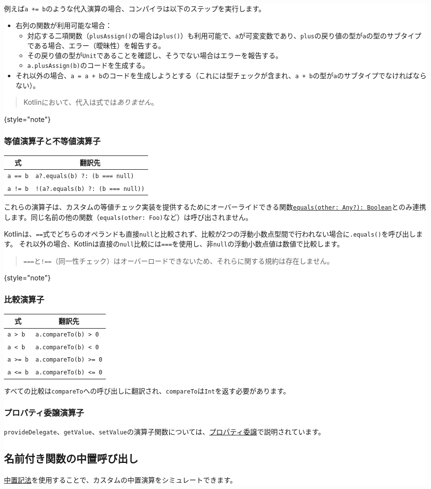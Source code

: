 例えば`a += b`のような代入演算の場合、コンパイラは以下のステップを実行します。

*   右列の関数が利用可能な場合：
    *   対応する二項関数（`plusAssign()`の場合は`plus()`）も利用可能で、`a`が可変変数であり、`plus`の戻り値の型が`a`の型のサブタイプである場合、エラー（曖昧性）を報告する。
    *   その戻り値の型が`Unit`であることを確認し、そうでない場合はエラーを報告する。
    *   `a.plusAssign(b)`のコードを生成する。
*   それ以外の場合、`a = a + b`のコードを生成しようとする（これには型チェックが含まれ、`a + b`の型が`a`のサブタイプでなければならない）。

> Kotlinにおいて、代入は式では*ありません*。
>
{style="note"}

### 等値演算子と不等値演算子

| 式 | 翻訳先 |
|------------|---------------|
| `a == b` | `a?.equals(b) ?: (b === null)` |
| `a != b` | `!(a?.equals(b) ?: (b === null))` |

これらの演算子は、カスタムの等値チェック実装を提供するためにオーバーライドできる関数[`equals(other: Any?): Boolean`](https://kotlinlang.org/api/latest/jvm/stdlib/kotlin/-any/equals.html)とのみ連携します。同じ名前の他の関数（`equals(other: Foo)`など）は呼び出されません。

Kotlinは、`==`式でどちらのオペランドも直接`null`と比較されず、比較が2つの浮動小数点型間で行われない場合に`.equals()`を呼び出します。
それ以外の場合、Kotlinは直接の`null`比較には`===`を使用し、非`null`の浮動小数点値は数値で比較します。

> `===`と`!==`（同一性チェック）はオーバーロードできないため、それらに関する規約は存在しません。
>
{style="note"}

### 比較演算子

| 式 | 翻訳先 |
|--------|---------------|
| `a > b`  | `a.compareTo(b) > 0` |
| `a < b`  | `a.compareTo(b) < 0` |
| `a >= b` | `a.compareTo(b) >= 0` |
| `a <= b` | `a.compareTo(b) <= 0` |

すべての比較は`compareTo`への呼び出しに翻訳され、`compareTo`は`Int`を返す必要があります。

### プロパティ委譲演算子

`provideDelegate`、`getValue`、`setValue`の演算子関数については、[プロパティ委譲](delegated-properties.md)で説明されています。

## 名前付き関数の中置呼び出し

[中置記法](functions.md#infix-notation)を使用することで、カスタムの中置演算をシミュレートできます。